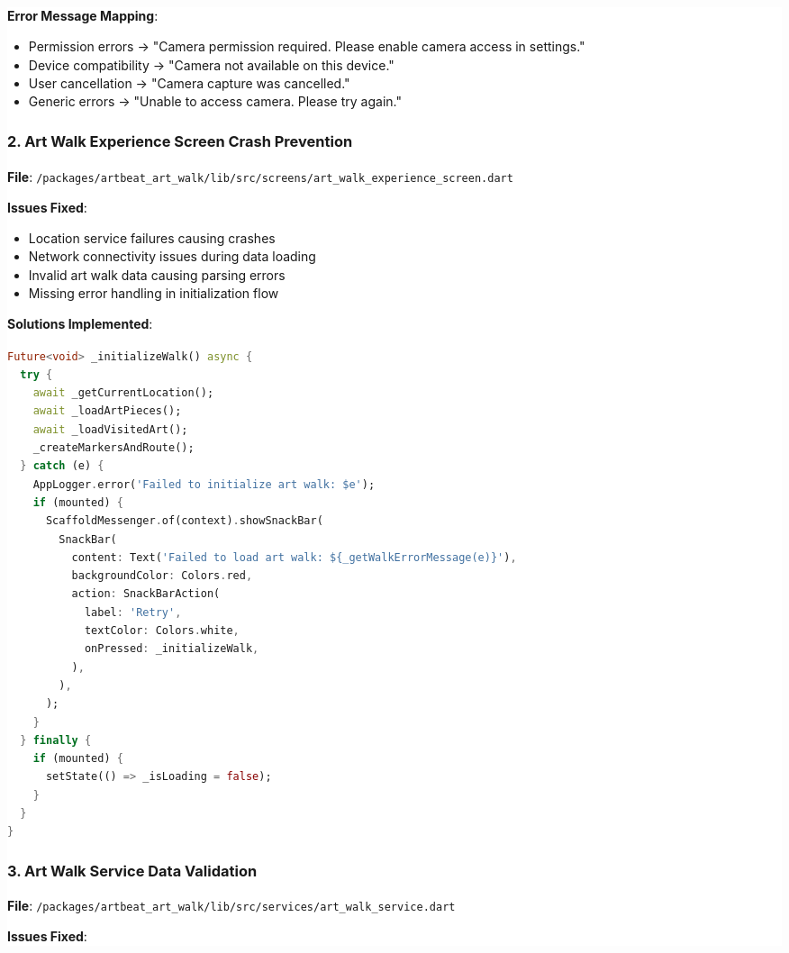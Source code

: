 **Error Message Mapping**:

- Permission errors → "Camera permission required. Please enable camera access in settings."
- Device compatibility → "Camera not available on this device."
- User cancellation → "Camera capture was cancelled."
- Generic errors → "Unable to access camera. Please try again."

### **2. Art Walk Experience Screen Crash Prevention**

**File**: `/packages/artbeat_art_walk/lib/src/screens/art_walk_experience_screen.dart`

**Issues Fixed**:

- Location service failures causing crashes
- Network connectivity issues during data loading
- Invalid art walk data causing parsing errors
- Missing error handling in initialization flow

**Solutions Implemented**:

```dart
Future<void> _initializeWalk() async {
  try {
    await _getCurrentLocation();
    await _loadArtPieces();
    await _loadVisitedArt();
    _createMarkersAndRoute();
  } catch (e) {
    AppLogger.error('Failed to initialize art walk: $e');
    if (mounted) {
      ScaffoldMessenger.of(context).showSnackBar(
        SnackBar(
          content: Text('Failed to load art walk: ${_getWalkErrorMessage(e)}'),
          backgroundColor: Colors.red,
          action: SnackBarAction(
            label: 'Retry',
            textColor: Colors.white,
            onPressed: _initializeWalk,
          ),
        ),
      );
    }
  } finally {
    if (mounted) {
      setState(() => _isLoading = false);
    }
  }
}
```

### **3. Art Walk Service Data Validation**

**File**: `/packages/artbeat_art_walk/lib/src/services/art_walk_service.dart`

**Issues Fixed**:
